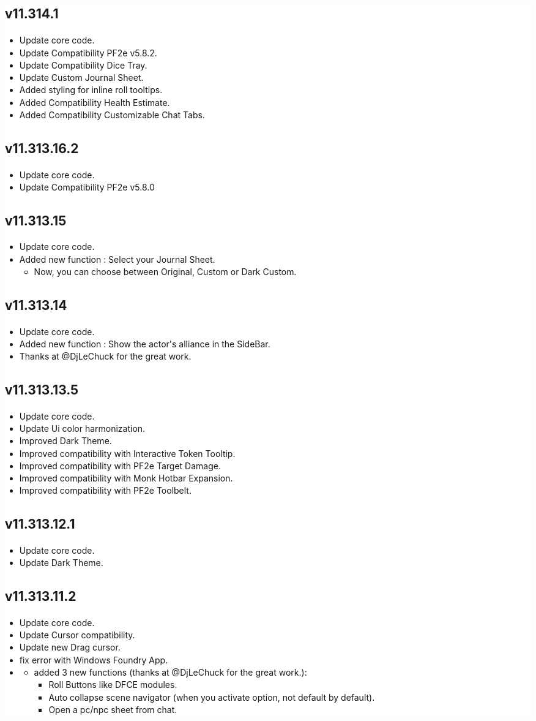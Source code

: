 ## v11.314.1
- Update core code.
- Update Compatibility PF2e v5.8.2.
- Update Compatibility Dice Tray.
- Update Custom Journal Sheet.
- Added styling for inline roll tooltips.
- Added Compatibility Health Estimate.
- Added Compatibility Customizable Chat Tabs.

## v11.313.16.2
- Update core code.
- Update Compatibility PF2e v5.8.0

## v11.313.15
- Update core code.
- Added new function : Select your Journal Sheet.
    - Now, you can choose between Original, Custom or Dark Custom.

## v11.313.14
- Update core code.
- Added new function : Show the actor's alliance in the SideBar.
- Thanks at @DjLeChuck for the great work.

## v11.313.13.5
- Update core code.
- Update Ui color harmonization.
- Improved Dark Theme.
- Improved compatibility with Interactive Token Tooltip.
- Improved compatibility with PF2e Target Damage.
- Improved compatibility with Monk Hotbar Expansion.
- Improved compatibility with PF2e Toolbelt.

## v11.313.12.1
- Update core code.
- Update Dark Theme.

## v11.313.11.2
- Update core code.
- Update Cursor compatibility.
- Update new Drag cursor.
- fix error with Windows Foundry App.
- - added 3 new functions (thanks at @DjLeChuck for the great work.): 
    - Roll Buttons like DFCE modules.
    - Auto collapse scene navigator (when you activate option, not default by default).
    - Open a pc/npc sheet from chat.
